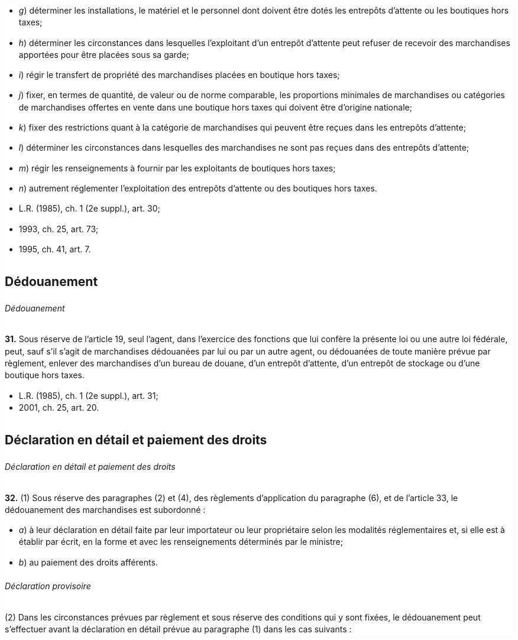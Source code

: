   * _g_) déterminer les installations, le matériel et le personnel dont doivent être dotés les entrepôts d’attente ou les boutiques hors taxes;

  * _h_) déterminer les circonstances dans lesquelles l’exploitant d’un entrepôt d’attente peut refuser de recevoir des marchandises apportées pour être placées sous sa garde;

  * _i_) régir le transfert de propriété des marchandises placées en boutique hors taxes;

  * _j_) fixer, en termes de quantité, de valeur ou de norme comparable, les proportions minimales de marchandises ou catégories de marchandises offertes en vente dans une boutique hors taxes qui doivent être d’origine nationale;

  * _k_) fixer des restrictions quant à la catégorie de marchandises qui peuvent être reçues dans les entrepôts d’attente;

  * _l_) déterminer les circonstances dans lesquelles des marchandises ne sont pas reçues dans des entrepôts d’attente;

  * _m_) régir les renseignements à fournir par les exploitants de boutiques hors taxes;

  * _n_) autrement réglementer l’exploitation des entrepôts d’attente ou des boutiques hors taxes.

  * L.R. (1985), ch. 1 (2e suppl.), art. 30;
  * 1993, ch. 25, art. 73;
  * 1995, ch. 41, art. 7.

## Dédouanement

###### Dédouanement

**31.** Sous réserve de l’article 19, seul l’agent, dans l’exercice des fonctions que lui confère la présente loi ou une autre loi fédérale, peut, sauf s’il s’agit de marchandises dédouanées par lui ou par un autre agent, ou dédouanées de toute manière prévue par règlement, enlever des marchandises d’un bureau de douane, d’un entrepôt d’attente, d’un entrepôt de stockage ou d’une boutique hors taxes.

  * L.R. (1985), ch. 1 (2e suppl.), art. 31;
  * 2001, ch. 25, art. 20.

## Déclaration en détail et paiement des droits

###### Déclaration en détail et paiement des droits

**32.** (1) Sous réserve des paragraphes (2) et (4), des règlements d’application du paragraphe (6), et de l’article 33, le dédouanement des marchandises est subordonné :

  * _a_) à leur déclaration en détail faite par leur importateur ou leur propriétaire selon les modalités réglementaires et, si elle est à établir par écrit, en la forme et avec les renseignements déterminés par le ministre;

  * _b_) au paiement des droits afférents.

###### Déclaration provisoire

(2) Dans les circonstances prévues par règlement et sous réserve des conditions qui y sont fixées, le dédouanement peut s’effectuer avant la déclaration en détail prévue au paragraphe (1) dans les cas suivants :
